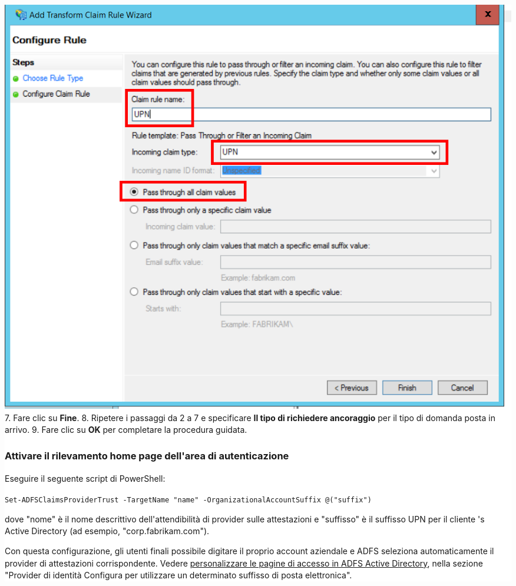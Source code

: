   ![Installazione guidata trasformazione Richiedi regola](media/guidance-multitenant-identity/edit-claims-rule2.png)
7.  Fare clic su **Fine**.
8.  Ripetere i passaggi da 2 a 7 e specificare **Il tipo di richiedere ancoraggio** per il tipo di domanda posta in arrivo.
9.  Fare clic su **OK** per completare la procedura guidata.

### <a name="enable-home-realm-discovery"></a>Attivare il rilevamento home page dell'area di autenticazione
Eseguire il seguente script di PowerShell:

```
Set-ADFSClaimsProviderTrust -TargetName "name" -OrganizationalAccountSuffix @("suffix")
```

dove "nome" è il nome descrittivo dell'attendibilità di provider sulle attestazioni e "suffisso" è il suffisso UPN per il cliente 's Active Directory (ad esempio, "corp.fabrikam.com").

Con questa configurazione, gli utenti finali possibile digitare il proprio account aziendale e ADFS seleziona automaticamente il provider di attestazioni corrispondente. Vedere [personalizzare le pagine di accesso in ADFS Active Directory], nella sezione "Provider di identità Configura per utilizzare un determinato suffisso di posta elettronica".


[parte di una serie]: guidance-multitenant-identity.md
[Azure AD Connect]: ../active-directory/active-directory-aadconnect.md
[protezione federazione]: https://technet.microsoft.com/library/cc770993(v=ws.11).aspx
[partner account]: https://technet.microsoft.com/library/cc731141(v=ws.11).aspx
[partner risorse]: https://technet.microsoft.com/library/cc731141(v=ws.11).aspx
[Autenticazione immediata]: https://msdn.microsoft.com/library/system.security.claims.claimtypes.authenticationinstant%28v=vs.110%29.aspx
[Data di scadenza]: http://tools.ietf.org/html/draft-ietf-oauth-json-web-token-25#section-4.1.4
[Rilasciato a]: http://tools.ietf.org/html/draft-ietf-oauth-json-web-token-25#section-4.1.6
[Identificatore nome]: https://msdn.microsoft.com/library/system.security.claims.claimtypes.nameidentifier(v=vs.110).aspx
[active-directory-on-azure]: https://msdn.microsoft.com/library/azure/jj156090.aspx
[post di blog]: http://www.cloudidentity.com/blog/2015/08/21/OPENID-CONNECT-WEB-SIGN-ON-WITH-ADFS-IN-WINDOWS-SERVER-2016-TP3/
[Personalizzare le pagine di accesso in ADFS Active Directory]: https://technet.microsoft.com/library/dn280950.aspx
[applicazione di esempio]: https://github.com/Azure-Samples/guidance-identity-management-for-multitenant-apps
[client assertion]: guidance-multitenant-identity-client-assertion.md
[active-directory-dotnet-webapp-wsfederation]: https://github.com/Azure-Samples/active-directory-dotnet-webapp-wsfederation